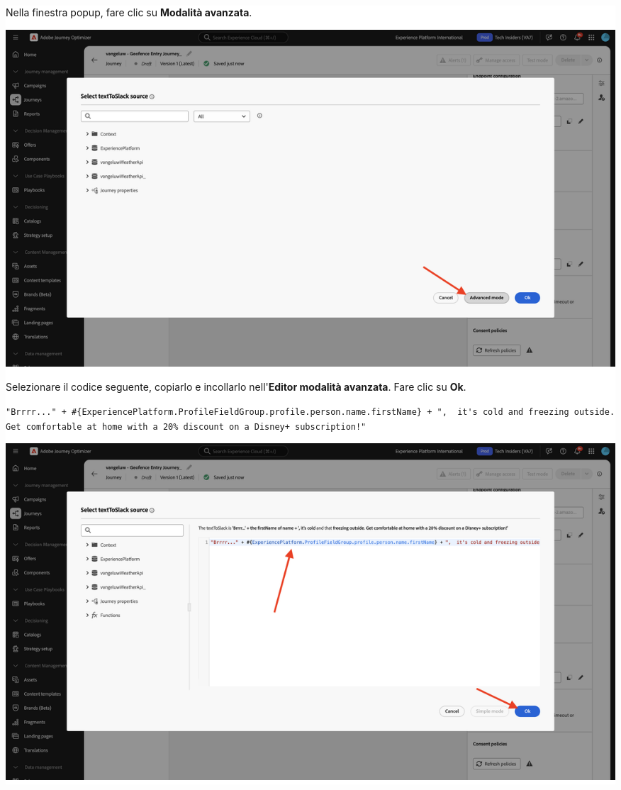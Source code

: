 Nella finestra popup, fare clic su **Modalità avanzata**.

![Demo](./images/joa20.png)

Selezionare il codice seguente, copiarlo e incollarlo nell&#39;**Editor modalità avanzata**. Fare clic su **Ok**.

`"Brrrr..." + #{ExperiencePlatform.ProfileFieldGroup.profile.person.name.firstName} + ",  it's cold and freezing outside. Get comfortable at home with a 20% discount on a Disney+ subscription!"`

![Demo](./images/joa21.png)
